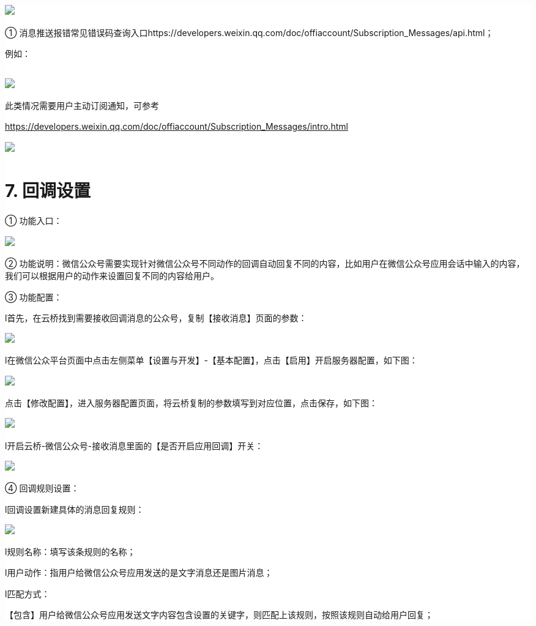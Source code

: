 ##

![](https://myhelpdoc.oss-cn-heyuan.aliyuncs.com/mdimages/b64a399654ec444934a91d33e19a8450.jpg)

① 消息推送报错常见错误码查询入口https://developers.weixin.qq.com/doc/offiaccount/Subscription\_Messages/api.html；

例如：

##

**![](https://myhelpdoc.oss-cn-heyuan.aliyuncs.com/mdimages/c605002c34a7136e545e015726b58d35.jpg)**

此类情况需要用户主动订阅通知，可参考

<https://developers.weixin.qq.com/doc/offiaccount/Subscription_Messages/intro.html>

![](https://myhelpdoc.oss-cn-heyuan.aliyuncs.com/mdimages/4276560784e37b7a434e537ef842f1e2.jpg)

# 7. **回调设置**

① 功能入口：

![](https://myhelpdoc.oss-cn-heyuan.aliyuncs.com/mdimages/a56eedd5d4ac6fcd9145a0ce2a7ed3b4.jpg)

② 功能说明：微信公众号需要实现针对微信公众号不同动作的回调自动回复不同的内容，比如用户在微信公众号应用会话中输入的内容，我们可以根据用户的动作来设置回复不同的内容给用户。

③ 功能配置：

l首先，在云桥找到需要接收回调消息的公众号，复制【接收消息】页面的参数：

![](https://myhelpdoc.oss-cn-heyuan.aliyuncs.com/mdimages/2b84ccd48708f3ebb1bdfba45907b337.jpg)

l在微信公众平台页面中点击左侧菜单【设置与开发】-【基本配置】，点击【启用】开启服务器配置，如下图：

![](https://myhelpdoc.oss-cn-heyuan.aliyuncs.com/mdimages/142b3a1b181accb5e0a5bc5f93b38455.jpg)

点击【修改配置】，进入服务器配置页面，将云桥复制的参数填写到对应位置，点击保存，如下图：

![](https://myhelpdoc.oss-cn-heyuan.aliyuncs.com/mdimages/6f315389ec08222db9f69decdab9e604.jpg)

l开启云桥-微信公众号-接收消息里面的【是否开启应用回调】开关：

![](https://myhelpdoc.oss-cn-heyuan.aliyuncs.com/mdimages/5f0ff048f6a0108424610343224d5a59.jpg)

④ 回调规则设置：

l回调设置新建具体的消息回复规则：

![](https://myhelpdoc.oss-cn-heyuan.aliyuncs.com/mdimages/0d94215fd0305f74c7d9243dc577cb4f.jpg)

l规则名称：填写该条规则的名称；

l用户动作：指用户给微信公众号应用发送的是文字消息还是图片消息；

l匹配方式：

【包含】用户给微信公众号应用发送文字内容包含设置的关键字，则匹配上该规则，按照该规则自动给用户回复；
